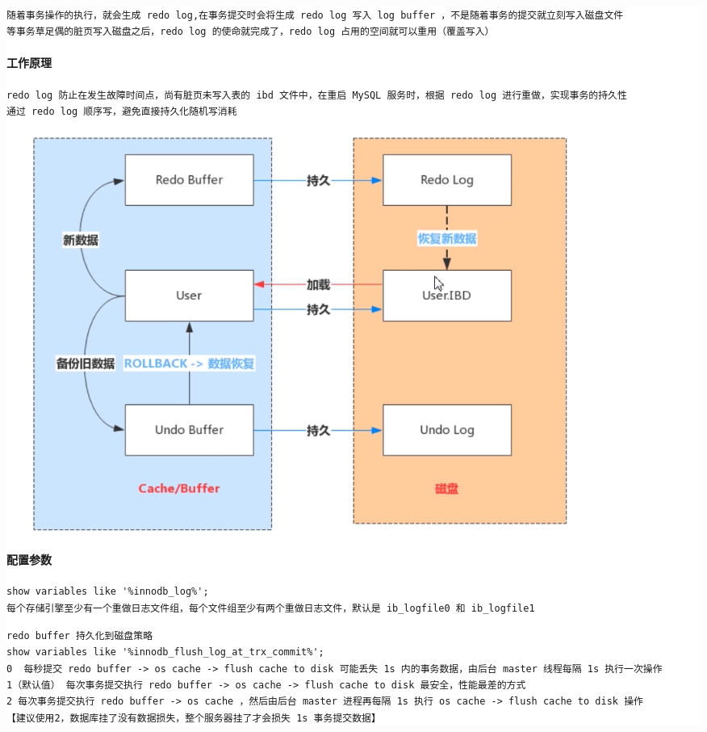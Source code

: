 ```
随着事务操作的执行，就会生成 redo log,在事务提交时会将生成 redo log 写入 log buffer ，不是随着事务的提交就立刻写入磁盘文件
等事务草足偶的脏页写入磁盘之后，redo log 的使命就完成了，redo log 占用的空间就可以重用（覆盖写入）
```

#### 工作原理

```
redo log 防止在发生故障时间点，尚有脏页未写入表的 ibd 文件中，在重启 MySQL 服务时，根据 redo log 进行重做，实现事务的持久性
通过 redo log 顺序写，避免直接持久化随机写消耗
```

​		<img src="../picture-md/redo_log.png" alt="redo_log"/>

#### 配置参数

```
show variables like '%innodb_log%';
每个存储引擎至少有一个重做日志文件组，每个文件组至少有两个重做日志文件，默认是 ib_logfile0 和 ib_logfile1
```

```
redo buffer 持久化到磁盘策略
show variables like '%innodb_flush_log_at_trx_commit%';
0  每秒提交 redo buffer -> os cache -> flush cache to disk 可能丢失 1s 内的事务数据，由后台 master 线程每隔 1s 执行一次操作
1（默认值） 每次事务提交执行 redo buffer -> os cache -> flush cache to disk 最安全，性能最差的方式
2 每次事务提交执行 redo buffer -> os cache ，然后由后台 master 进程再每隔 1s 执行 os cache -> flush cache to disk 操作
【建议使用2，数据库挂了没有数据损失，整个服务器挂了才会损失 1s 事务提交数据】
```
